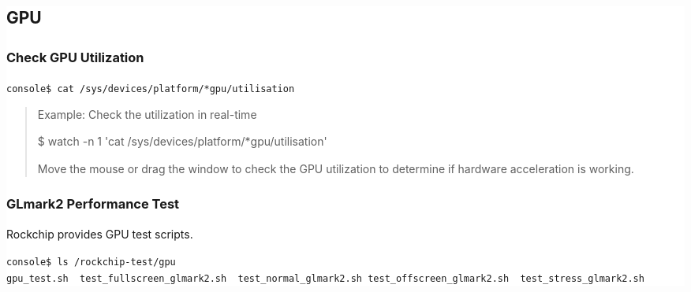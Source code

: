 ## GPU

### Check GPU Utilization

```
console$ cat /sys/devices/platform/*gpu/utilisation
```

> Example: Check the utilization in real-time
>
> $ watch -n 1 'cat /sys/devices/platform/*gpu/utilisation'
>
> Move the mouse or drag the window to check the GPU utilization to determine if hardware acceleration is working.

### GLmark2 Performance Test

Rockchip provides GPU test scripts.

```
console$ ls /rockchip-test/gpu
gpu_test.sh  test_fullscreen_glmark2.sh  test_normal_glmark2.sh test_offscreen_glmark2.sh  test_stress_glmark2.sh
```